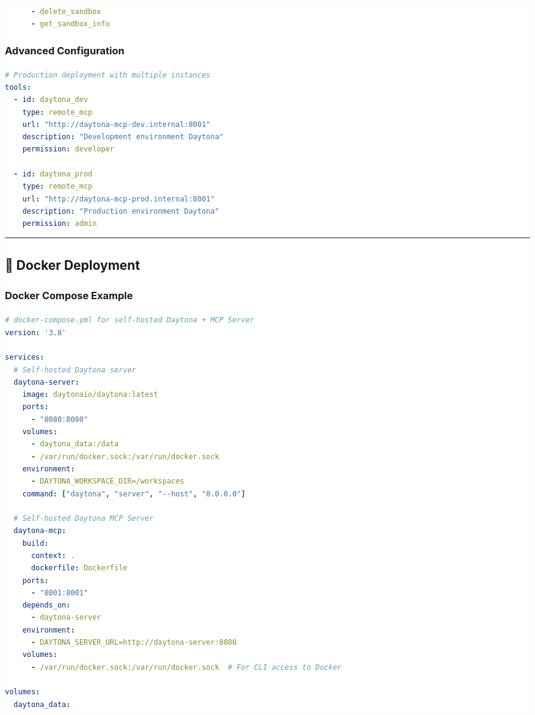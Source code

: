 ```yaml
      - delete_sandbox
      - get_sandbox_info
```

### Advanced Configuration

```yaml
# Production deployment with multiple instances
tools:
  - id: daytona_dev
    type: remote_mcp
    url: "http://daytona-mcp-dev.internal:8001"
    description: "Development environment Daytona"
    permission: developer
    
  - id: daytona_prod
    type: remote_mcp
    url: "http://daytona-mcp-prod.internal:8001"
    description: "Production environment Daytona"
    permission: admin
```

---

## 🐳 Docker Deployment

### Docker Compose Example

```yaml
# docker-compose.yml for self-hosted Daytona + MCP Server
version: '3.8'

services:
  # Self-hosted Daytona server
  daytona-server:
    image: daytonaio/daytona:latest
    ports:
      - "8080:8080"
    volumes:
      - daytona_data:/data
      - /var/run/docker.sock:/var/run/docker.sock
    environment:
      - DAYTONA_WORKSPACE_DIR=/workspaces
    command: ["daytona", "server", "--host", "0.0.0.0"]

  # Self-hosted Daytona MCP Server
  daytona-mcp:
    build:
      context: .
      dockerfile: Dockerfile
    ports:
      - "8001:8001"
    depends_on:
      - daytona-server
    environment:
      - DAYTONA_SERVER_URL=http://daytona-server:8080
    volumes:
      - /var/run/docker.sock:/var/run/docker.sock  # For CLI access to Docker

volumes:
  daytona_data:
```
